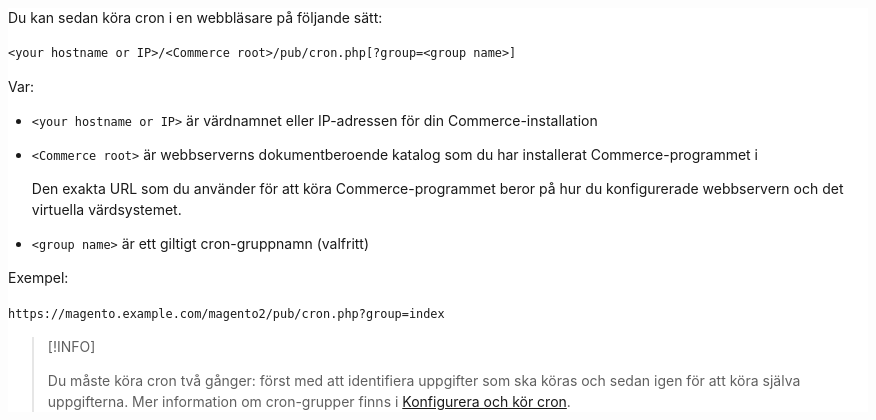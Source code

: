    Du kan sedan köra cron i en webbläsare på följande sätt:

   ```text
   <your hostname or IP>/<Commerce root>/pub/cron.php[?group=<group name>]
   ```

Var:

- `<your hostname or IP>` är värdnamnet eller IP-adressen för din Commerce-installation
- `<Commerce root>` är webbserverns dokumentberoende katalog som du har installerat Commerce-programmet i

  Den exakta URL som du använder för att köra Commerce-programmet beror på hur du konfigurerade webbservern och det virtuella värdsystemet.

- `<group name>` är ett giltigt cron-gruppnamn (valfritt)

Exempel:

```http
https://magento.example.com/magento2/pub/cron.php?group=index
```

>[!INFO]
>
>Du måste köra cron två gånger: först med att identifiera uppgifter som ska köras och sedan igen för att köra själva uppgifterna. Mer information om cron-grupper finns i [Konfigurera och kör cron](../cli/configure-cron-jobs.md).
